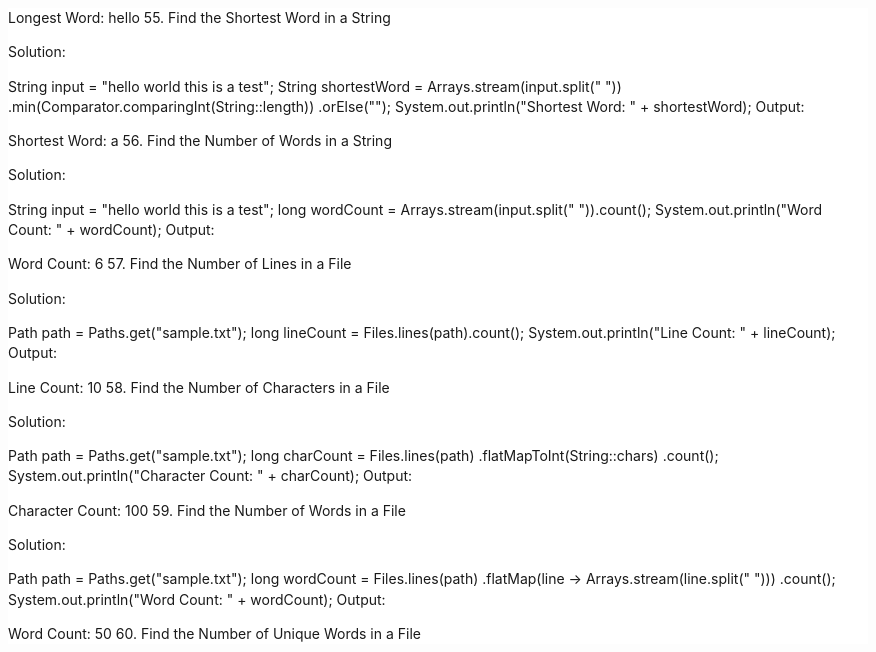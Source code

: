 Longest Word: hello
55. Find the Shortest Word in a String

Solution:

String input = "hello world this is a test";
String shortestWord = Arrays.stream(input.split(" "))
    .min(Comparator.comparingInt(String::length))
    .orElse("");
System.out.println("Shortest Word: " + shortestWord);
Output:

Shortest Word: a
56. Find the Number of Words in a String

Solution:

String input = "hello world this is a test";
long wordCount = Arrays.stream(input.split(" ")).count();
System.out.println("Word Count: " + wordCount);
Output:

Word Count: 6
57. Find the Number of Lines in a File

Solution:

Path path = Paths.get("sample.txt");
long lineCount = Files.lines(path).count();
System.out.println("Line Count: " + lineCount);
Output:

Line Count: 10
58. Find the Number of Characters in a File

Solution:

Path path = Paths.get("sample.txt");
long charCount = Files.lines(path)
    .flatMapToInt(String::chars)
    .count();
System.out.println("Character Count: " + charCount);
Output:

Character Count: 100
59. Find the Number of Words in a File

Solution:

Path path = Paths.get("sample.txt");
long wordCount = Files.lines(path)
    .flatMap(line -> Arrays.stream(line.split(" ")))
    .count();
System.out.println("Word Count: " + wordCount);
Output:

Word Count: 50
60. Find the Number of Unique Words in a File
